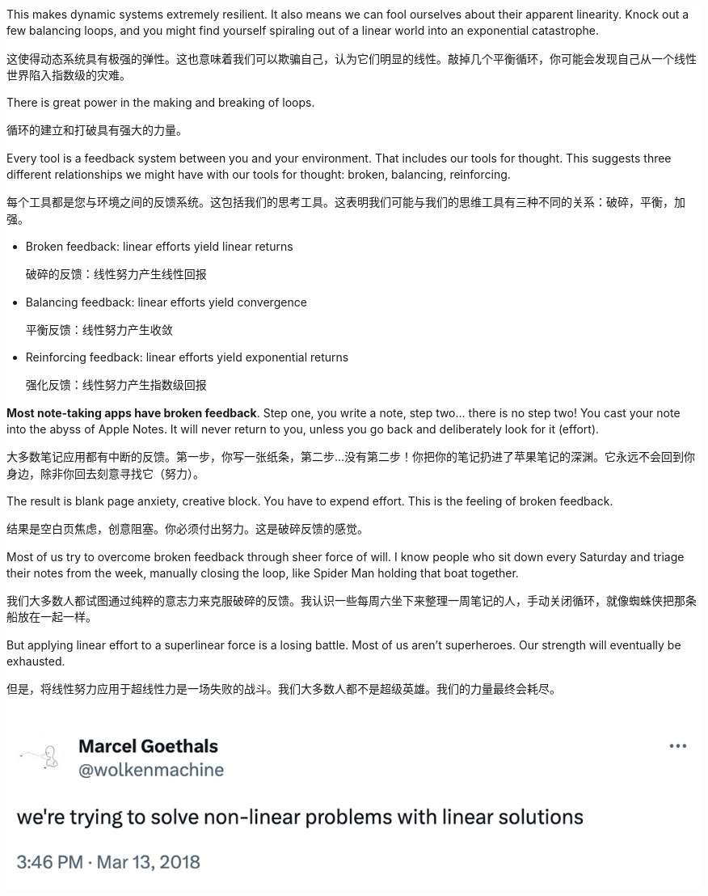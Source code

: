 This makes dynamic systems extremely resilient. It also means we can fool ourselves about their apparent linearity. Knock out a few balancing loops, and you might find yourself spiraling out of a linear world into an exponential catastrophe.  

这使得动态系统具有极强的弹性。这也意味着我们可以欺骗自己，认为它们明显的线性。敲掉几个平衡循环，你可能会发现自己从一个线性世界陷入指数级的灾难。

There is great power in the making and breaking of loops.  

循环的建立和打破具有强大的力量。

Every tool is a feedback system between you and your environment. That includes our tools for thought. This suggests three different relationships we might have with our tools for thought: broken, balancing, reinforcing.  

每个工具都是您与环境之间的反馈系统。这包括我们的思考工具。这表明我们可能与我们的思维工具有三种不同的关系：破碎，平衡，加强。

-   Broken feedback: linear efforts yield linear returns  
    
    破碎的反馈：线性努力产生线性回报
    
-   Balancing feedback: linear efforts yield convergence  
    
    平衡反馈：线性努力产生收敛
    
-   Reinforcing feedback: linear efforts yield exponential returns  
    
    强化反馈：线性努力产生指数级回报
    

**Most note-taking apps have broken feedback**. Step one, you write a note, step two… there is no step two! You cast your note into the abyss of Apple Notes. It will never return to you, unless you go back and deliberately look for it (effort).  

大多数笔记应用都有中断的反馈。第一步，你写一张纸条，第二步...没有第二步！你把你的笔记扔进了苹果笔记的深渊。它永远不会回到你身边，除非你回去刻意寻找它（努力）。

The result is blank page anxiety, creative block. You have to expend effort. This is the feeling of broken feedback.  

结果是空白页焦虑，创意阻塞。你必须付出努力。这是破碎反馈的感觉。

Most of us try to overcome broken feedback through sheer force of will. I know people who sit down every Saturday and triage their notes from the week, manually closing the loop, like Spider Man holding that boat together.  

我们大多数人都试图通过纯粹的意志力来克服破碎的反馈。我认识一些每周六坐下来整理一周笔记的人，手动关闭循环，就像蜘蛛侠把那条船放在一起一样。

<iframe src="https://www.youtube-nocookie.com/embed/JjVto3QgiZ8?rel=0&amp;autoplay=0&amp;showinfo=0&amp;enablejsapi=0" loading="lazy" gesture="media" allow="autoplay; fullscreen" allowautoplay="true" allowfullscreen="true" width="728" height="409" frameborder="0"></iframe>

But applying linear effort to a superlinear force is a losing battle. Most of us aren’t superheroes. Our strength will eventually be exhausted.  

但是，将线性努力应用于超线性力是一场失败的战斗。我们大多数人都不是超级英雄。我们的力量最终会耗尽。

[![](https3A2F2Fsubstack-post-media.s3.amazonaws.com2Fpublic2Fimages2F1e1a7b88-9886-48ca-b581-8691ff902acc_1170x298.png)](https://twitter.com/wolkenmachine/status/973646580988436481)
